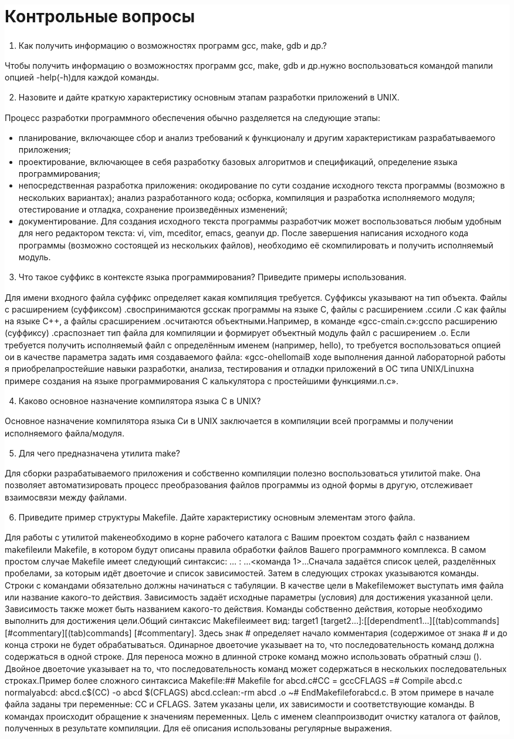 # Контрольные вопросы

1. Как получить информацию о возможностях программ gcc, make, gdb и др.?

Чтобы получить информацию о возможностях программ gcc, make, gdb и др.нужно воспользоваться командой manили опцией -help(-h)для каждой команды. 

2. Назовите и дайте краткую характеристику основным этапам разработки приложений в UNIX.

Процесс разработки программного обеспечения обычно разделяется на следующие этапы:

- планирование, включающее сбор и анализ требований к функционалу и другим характеристикам разрабатываемого приложения;
- проектирование, включающее в себя разработку базовых алгоритмов и спецификаций, определение языка программирования;
- непосредственная разработка приложения: oкодирование по сути создание исходного текста программы (возможно в нескольких вариантах); анализ разработанного кода; oсборка, компиляция и разработка исполняемого модуля; oтестирование и отладка, сохранение произведённых изменений;
- документирование. Для создания исходного текста программы разработчик может воспользоваться любым удобным для него редактором текста: vi, vim, mceditor, emacs, geanyи др. После завершения написания исходного кода программы (возможно состоящей из нескольких файлов), необходимо её скомпилировать и получить исполняемый модуль. 

3. Что такое суффикс в контексте языка программирования? Приведите примеры использования.

Для имени входного файла суффикс определяет какая компиляция требуется. Суффиксы указывают на тип объекта. Файлы с расширением (суффиксом) .cвоспринимаются gccкак программы на языке С, файлы с расширением .ccили .C как файлы на языке C++, а файлы cрасширением .oсчитаются объектными.Например, в команде «gcc-cmain.c»:gccпо расширению (суффиксу) .cраспознает тип файла для компиляции и формирует объектный модуль файл с расширением .o. Если требуется получить исполняемый файл с определённым именем (например, hello), то требуется воспользоваться опцией oи в качестве параметра задать имя создаваемого файла: «gcc-ohellomaiВ ходе выполнения данной лабораторной работы я приобрелапростейшие навыки разработки, анализа, тестирования и отладки приложений в ОС типа UNIX/Linuxна примере создания на языке программирования С калькулятора с простейшими функциями.n.c». 

4. Каково основное назначение компилятора языка С в UNIX?

Основное назначение компилятора языка Си в UNIX заключается в компиляции всей программы и получении исполняемого файла/модуля. 

5. Для чего предназначена утилита make?

Для сборки разрабатываемого приложения и собственно компиляции полезно воспользоваться утилитой make. Она позволяет автоматизировать процесс преобразования файлов программы из одной формы в другую, отслеживает взаимосвязи между файлами. 

6. Приведите пример структуры Makefile. Дайте характеристику основным элементам этого файла.

Для работы с утилитой makeнеобходимо в корне рабочего каталога с Вашим проектом создать файл с названием makefileили Makefile, в котором будут описаны правила обработки файлов Вашего программного комплекса. В самом простом случае Makefile имеет следующий синтаксис: … : …<команда 1>…Сначала задаётся список целей, разделённых пробелами, за которым идёт двоеточие и список зависимостей. Затем в следующих строках указываются команды. Строки с командами обязательно должны начинаться с табуляции. В качестве цели в Makefileможет выступать имя файла или название какого-то действия. Зависимость задаёт исходные параметры (условия) для достижения указанной цели. Зависимость также может быть названием какого-то действия. Команды собственно действия, которые необходимо выполнить для достижения цели.Общий синтаксис Makefileимеет вид: target1 [target2…]:[[dependment1…][(tab)commands] [#commentary][(tab)commands] [#commentary]. Здесь знак # определяет начало комментария (содержимое от знака # и до конца строки не будет обрабатываться. Одинарное двоеточие указывает на то, что последовательность команд должна содержаться в одной строке. Для переноса можно в длинной строке команд можно использовать обратный слэш (). Двойное двоеточие указывает на то, что последовательность команд может содержаться в нескольких последовательных строках.Пример более сложного синтаксиса Makefile:## Makefile for abcd.c#CC = gccCFLAGS =# Compile abcd.c normalyabcd: abcd.c$(CC) -o abcd $(CFLAGS) abcd.cclean:-rm abcd .o ~# EndMakefileforabcd.c. В этом примере в начале файла заданы три переменные: CC и CFLAGS. Затем указаны цели, их зависимости и соответствующие команды. В командах происходит обращение к значениям переменных. Цель с именем cleanпроизводит очистку каталога от файлов, полученных в результате компиляции. Для её описания использованы регулярные выражения. 
